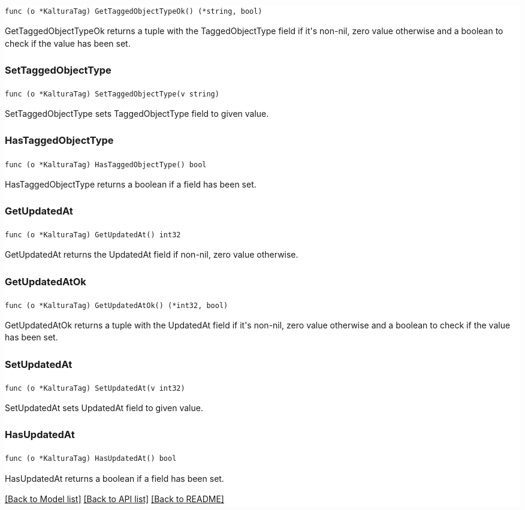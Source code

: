 `func (o *KalturaTag) GetTaggedObjectTypeOk() (*string, bool)`

GetTaggedObjectTypeOk returns a tuple with the TaggedObjectType field if it's non-nil, zero value otherwise
and a boolean to check if the value has been set.

### SetTaggedObjectType

`func (o *KalturaTag) SetTaggedObjectType(v string)`

SetTaggedObjectType sets TaggedObjectType field to given value.

### HasTaggedObjectType

`func (o *KalturaTag) HasTaggedObjectType() bool`

HasTaggedObjectType returns a boolean if a field has been set.

### GetUpdatedAt

`func (o *KalturaTag) GetUpdatedAt() int32`

GetUpdatedAt returns the UpdatedAt field if non-nil, zero value otherwise.

### GetUpdatedAtOk

`func (o *KalturaTag) GetUpdatedAtOk() (*int32, bool)`

GetUpdatedAtOk returns a tuple with the UpdatedAt field if it's non-nil, zero value otherwise
and a boolean to check if the value has been set.

### SetUpdatedAt

`func (o *KalturaTag) SetUpdatedAt(v int32)`

SetUpdatedAt sets UpdatedAt field to given value.

### HasUpdatedAt

`func (o *KalturaTag) HasUpdatedAt() bool`

HasUpdatedAt returns a boolean if a field has been set.


[[Back to Model list]](../README.md#documentation-for-models) [[Back to API list]](../README.md#documentation-for-api-endpoints) [[Back to README]](../README.md)


